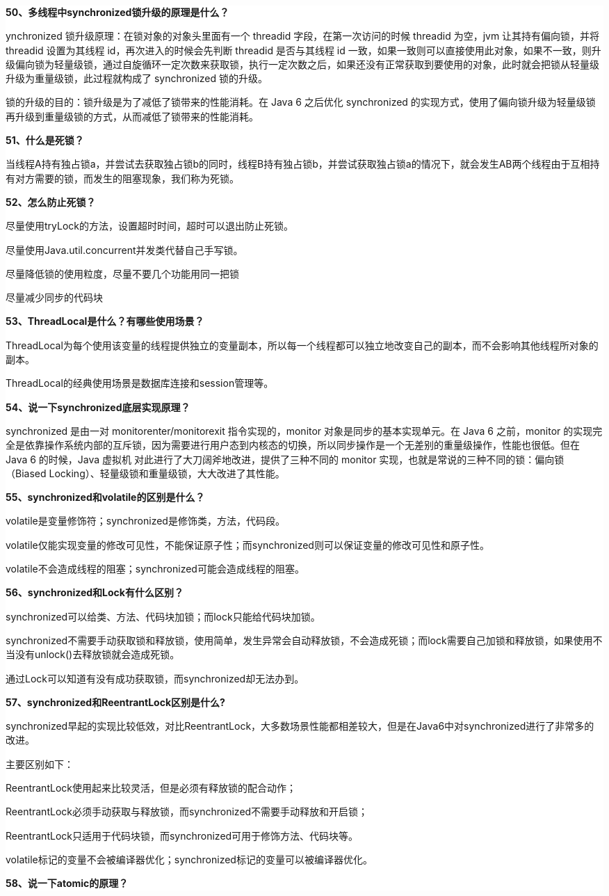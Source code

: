 **50、多线程中synchronized锁升级的原理是什么？**

ynchronized 锁升级原理：在锁对象的对象头里面有一个 threadid 字段，在第一次访问的时候 threadid 为空，jvm 让其持有偏向锁，并将 threadid 设置为其线程 id，再次进入的时候会先判断 threadid 是否与其线程 id 一致，如果一致则可以直接使用此对象，如果不一致，则升级偏向锁为轻量级锁，通过自旋循环一定次数来获取锁，执行一定次数之后，如果还没有正常获取到要使用的对象，此时就会把锁从轻量级升级为重量级锁，此过程就构成了 synchronized 锁的升级。

锁的升级的目的：锁升级是为了减低了锁带来的性能消耗。在 Java 6 之后优化 synchronized 的实现方式，使用了偏向锁升级为轻量级锁再升级到重量级锁的方式，从而减低了锁带来的性能消耗。

**51、什么是死锁？**

当线程A持有独占锁a，并尝试去获取独占锁b的同时，线程B持有独占锁b，并尝试获取独占锁a的情况下，就会发生AB两个线程由于互相持有对方需要的锁，而发生的阻塞现象，我们称为死锁。

**52、怎么防止死锁？**

尽量使用tryLock的方法，设置超时时间，超时可以退出防止死锁。

尽量使用Java.util.concurrent并发类代替自己手写锁。

尽量降低锁的使用粒度，尽量不要几个功能用同一把锁

尽量减少同步的代码块

**53、ThreadLocal是什么？有哪些使用场景？**

ThreadLocal为每个使用该变量的线程提供独立的变量副本，所以每一个线程都可以独立地改变自己的副本，而不会影响其他线程所对象的副本。

ThreadLocal的经典使用场景是数据库连接和session管理等。

**54、说一下synchronized底层实现原理？**

synchronized 是由一对 monitorenter/monitorexit 指令实现的，monitor 对象是同步的基本实现单元。在 Java 6 之前，monitor 的实现完全是依靠操作系统内部的互斥锁，因为需要进行用户态到内核态的切换，所以同步操作是一个无差别的重量级操作，性能也很低。但在 Java 6 的时候，Java 虚拟机 对此进行了大刀阔斧地改进，提供了三种不同的 monitor 实现，也就是常说的三种不同的锁：偏向锁（Biased Locking）、轻量级锁和重量级锁，大大改进了其性能。

**55、synchronized和volatile的区别是什么？**

volatile是变量修饰符；synchronized是修饰类，方法，代码段。

volatile仅能实现变量的修改可见性，不能保证原子性；而synchronized则可以保证变量的修改可见性和原子性。

volatile不会造成线程的阻塞；synchronized可能会造成线程的阻塞。

**56、synchronized和Lock有什么区别？**

synchronized可以给类、方法、代码块加锁；而lock只能给代码块加锁。

synchronized不需要手动获取锁和释放锁，使用简单，发生异常会自动释放锁，不会造成死锁；而lock需要自己加锁和释放锁，如果使用不当没有unlock()去释放锁就会造成死锁。

通过Lock可以知道有没有成功获取锁，而synchronized却无法办到。

**57、synchronized和ReentrantLock区别是什么?**

synchronized早起的实现比较低效，对比ReentrantLock，大多数场景性能都相差较大，但是在Java6中对synchronized进行了非常多的改进。

主要区别如下：

ReentrantLock使用起来比较灵活，但是必须有释放锁的配合动作；

ReentrantLock必须手动获取与释放锁，而synchronized不需要手动释放和开启锁；

ReentrantLock只适用于代码块锁，而synchronized可用于修饰方法、代码块等。

volatile标记的变量不会被编译器优化；synchronized标记的变量可以被编译器优化。

**58、说一下atomic的原理？**
